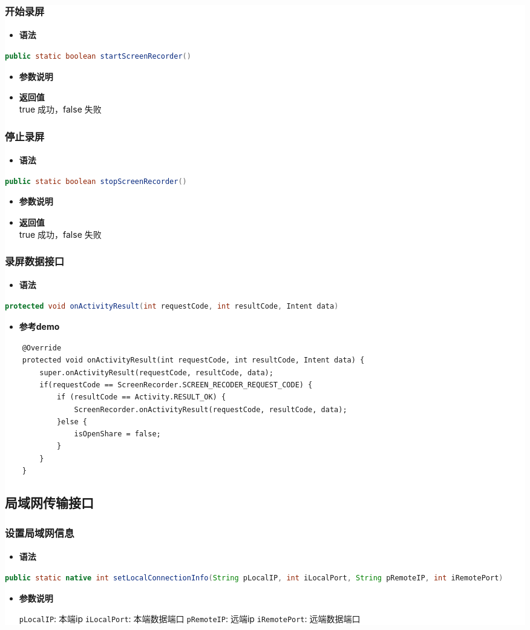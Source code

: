 ### 开始录屏
* **语法**
```java
public static boolean startScreenRecorder() 
```

* **参数说明**

* **返回值**    
   true 成功，false 失败

### 停止录屏
* **语法**
```java
public static boolean stopScreenRecorder()
```

* **参数说明**

* **返回值**    
   true 成功，false 失败

### 录屏数据接口
* **语法**
```java
protected void onActivityResult(int requestCode, int resultCode, Intent data)
```
* **参考demo**
``` 
    @Override
    protected void onActivityResult(int requestCode, int resultCode, Intent data) {
        super.onActivityResult(requestCode, resultCode, data);
        if(requestCode == ScreenRecorder.SCREEN_RECODER_REQUEST_CODE) {
            if (resultCode == Activity.RESULT_OK) {
                ScreenRecorder.onActivityResult(requestCode, resultCode, data);
            }else {
                isOpenShare = false;
            }
        }
    }
```

## 局域网传输接口
### 设置局域网信息
* **语法**
```java
public static native int setLocalConnectionInfo(String pLocalIP, int iLocalPort, String pRemoteIP, int iRemotePort)
```

* **参数说明**

    `pLocalIP`: 本端ip
    `iLocalPort`: 本端数据端口
    `pRemoteIP`: 远端ip
    `iRemotePort`: 远端数据端口
